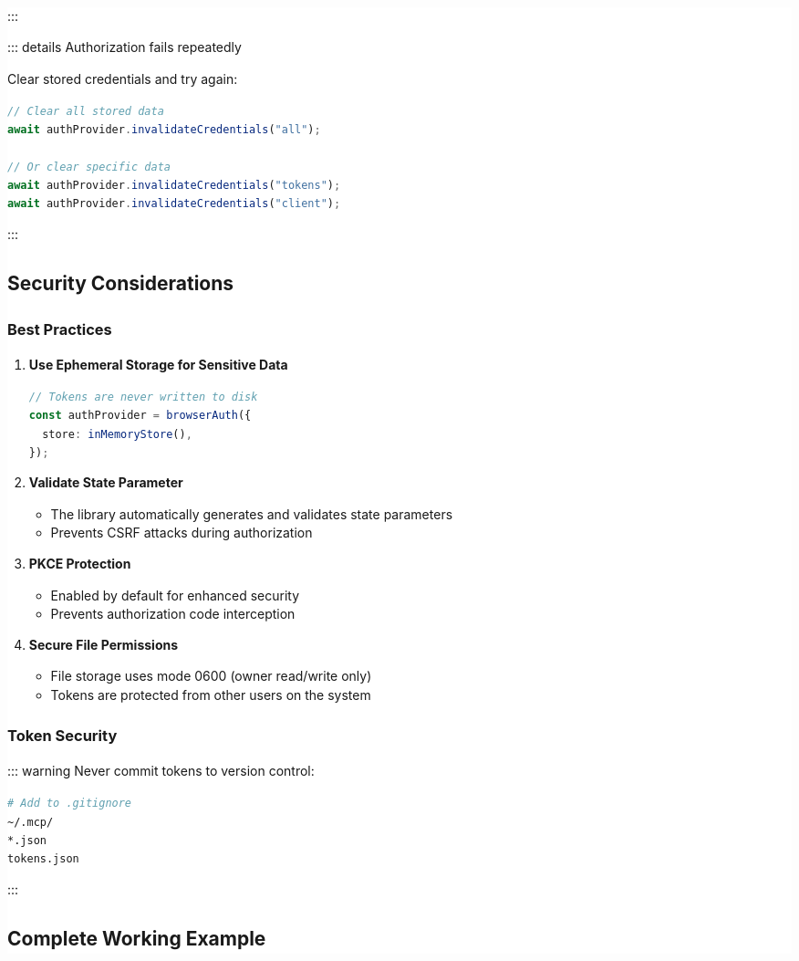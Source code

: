 :::

::: details Authorization fails repeatedly

Clear stored credentials and try again:

```typescript
// Clear all stored data
await authProvider.invalidateCredentials("all");

// Or clear specific data
await authProvider.invalidateCredentials("tokens");
await authProvider.invalidateCredentials("client");
```

:::

## Security Considerations

### Best Practices

1. **Use Ephemeral Storage for Sensitive Data**

   ```typescript
   // Tokens are never written to disk
   const authProvider = browserAuth({
     store: inMemoryStore(),
   });
   ```

2. **Validate State Parameter**
   - The library automatically generates and validates state parameters
   - Prevents CSRF attacks during authorization

3. **PKCE Protection**
   - Enabled by default for enhanced security
   - Prevents authorization code interception

4. **Secure File Permissions**
   - File storage uses mode 0600 (owner read/write only)
   - Tokens are protected from other users on the system

### Token Security

::: warning
Never commit tokens to version control:

```bash
# Add to .gitignore
~/.mcp/
*.json
tokens.json
```

:::

## Complete Working Example
